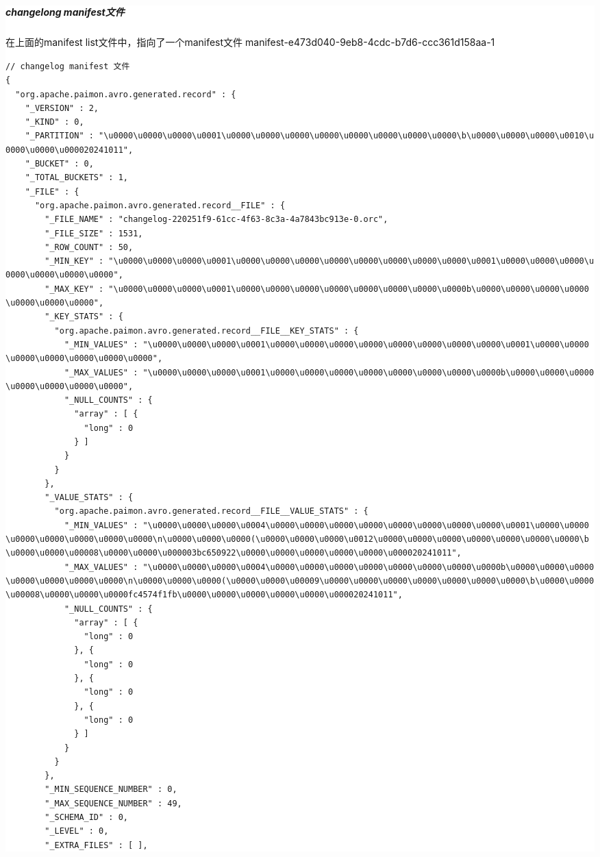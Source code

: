 ##### changelong manifest文件

在上面的manifest list文件中，指向了一个manifest文件 manifest-e473d040-9eb8-4cdc-b7d6-ccc361d158aa-1

```
// changelog manifest 文件
{
  "org.apache.paimon.avro.generated.record" : {
    "_VERSION" : 2,
    "_KIND" : 0,
    "_PARTITION" : "\u0000\u0000\u0000\u0001\u0000\u0000\u0000\u0000\u0000\u0000\u0000\u0000\b\u0000\u0000\u0000\u0010\u0000\u0000\u000020241011",
    "_BUCKET" : 0,
    "_TOTAL_BUCKETS" : 1,
    "_FILE" : {
      "org.apache.paimon.avro.generated.record__FILE" : {
        "_FILE_NAME" : "changelog-220251f9-61cc-4f63-8c3a-4a7843bc913e-0.orc",
        "_FILE_SIZE" : 1531,
        "_ROW_COUNT" : 50,
        "_MIN_KEY" : "\u0000\u0000\u0000\u0001\u0000\u0000\u0000\u0000\u0000\u0000\u0000\u0000\u0001\u0000\u0000\u0000\u0000\u0000\u0000\u0000",
        "_MAX_KEY" : "\u0000\u0000\u0000\u0001\u0000\u0000\u0000\u0000\u0000\u0000\u0000\u0000b\u0000\u0000\u0000\u0000\u0000\u0000\u0000",
        "_KEY_STATS" : {
          "org.apache.paimon.avro.generated.record__FILE__KEY_STATS" : {
            "_MIN_VALUES" : "\u0000\u0000\u0000\u0001\u0000\u0000\u0000\u0000\u0000\u0000\u0000\u0000\u0001\u0000\u0000\u0000\u0000\u0000\u0000\u0000",
            "_MAX_VALUES" : "\u0000\u0000\u0000\u0001\u0000\u0000\u0000\u0000\u0000\u0000\u0000\u0000b\u0000\u0000\u0000\u0000\u0000\u0000\u0000",
            "_NULL_COUNTS" : {
              "array" : [ {
                "long" : 0
              } ]
            }
          }
        },
        "_VALUE_STATS" : {
          "org.apache.paimon.avro.generated.record__FILE__VALUE_STATS" : {
            "_MIN_VALUES" : "\u0000\u0000\u0000\u0004\u0000\u0000\u0000\u0000\u0000\u0000\u0000\u0000\u0001\u0000\u0000\u0000\u0000\u0000\u0000\u0000\n\u0000\u0000\u0000(\u0000\u0000\u0000\u0012\u0000\u0000\u0000\u0000\u0000\u0000\u0000\b\u0000\u0000\u00008\u0000\u0000\u000003bc650922\u0000\u0000\u0000\u0000\u0000\u000020241011",
            "_MAX_VALUES" : "\u0000\u0000\u0000\u0004\u0000\u0000\u0000\u0000\u0000\u0000\u0000\u0000b\u0000\u0000\u0000\u0000\u0000\u0000\u0000\n\u0000\u0000\u0000(\u0000\u0000\u00009\u0000\u0000\u0000\u0000\u0000\u0000\u0000\b\u0000\u0000\u00008\u0000\u0000\u0000fc4574f1fb\u0000\u0000\u0000\u0000\u0000\u000020241011",
            "_NULL_COUNTS" : {
              "array" : [ {
                "long" : 0
              }, {
                "long" : 0
              }, {
                "long" : 0
              }, {
                "long" : 0
              } ]
            }
          }
        },
        "_MIN_SEQUENCE_NUMBER" : 0,
        "_MAX_SEQUENCE_NUMBER" : 49,
        "_SCHEMA_ID" : 0,
        "_LEVEL" : 0,
        "_EXTRA_FILES" : [ ],
```